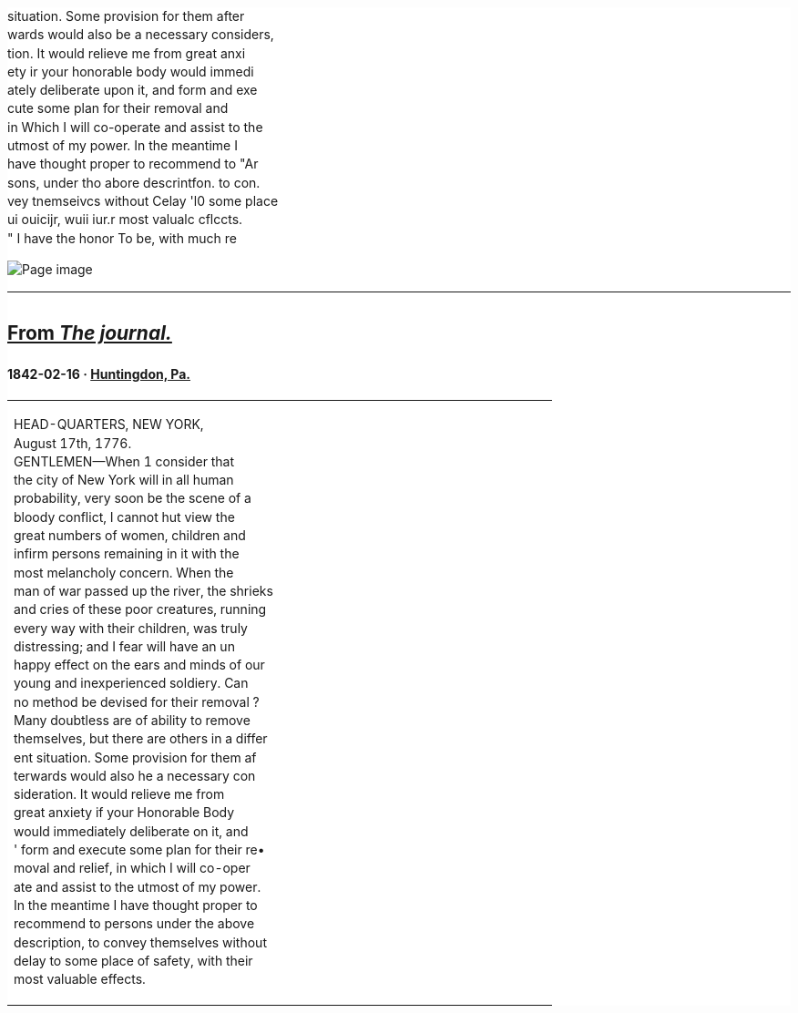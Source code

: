 situation. Some provision for them after­  
wards would also be a necessary considers,  
tion. It would relieve me from great anxi  
ety ir your honorable body would immedi  
ately deliberate upon it, and form and exe  
cute some plan for their removal and  
in Which I will co-operate and assist to the  
utmost of my power. In the meantime I  
have thought proper to recommend to &quot;Ar­  
sons, under tho abore descrintfon. to con.  
vey tnemseivcs without Celay &#x27;l0 some place  
ui ouicijr, wuii iur.r most valualc cflccts.  
&quot; I have the honor To be, with much re
</td><td style="width: 50%; max-height: 75%; margin: auto; display: block;">
<img alt="Page image" src="https://newspapers.digitalnc.org/images/iiif/batch_ncu_AsvHM1_ver01%2Fdata%2F1842021101%2F0161.jp2/pct:37.943056362579895,10.264635124298316,14.603912453999612,17.869553595295375/!600,600/0/default.jpg"/>
</td>
</tr></table>

---

## [From _The journal._](https://panewsarchive.psu.edu/lccn/sn86071455/1842-02-16/ed-1/seq-1/)

#### 1842-02-16 &middot; [Huntingdon, Pa.](http://dbpedia.org/resource/Huntingdon%2C_Pennsylvania)

<table style="width: 100%;"><tr><td style="width: 50%">

  
HEAD-QUARTERS, NEW YORK,   
August 17th, 1776.   
GENTLEMEN—When 1 consider that   
the city of New York will in all human   
probability, very soon be the scene of a   
bloody conflict, I cannot hut view the   
great numbers of women, children and   
infirm persons remaining in it with the   
most melancholy concern. When the   
man of war passed up the river, the shrieks   
and cries of these poor creatures, running   
every way with their children, was truly   
distressing; and I fear will have an un­  
happy effect on the ears and minds of our   
young and inexperienced soldiery. Can   
no method be devised for their removal ?   
Many doubtless are of ability to remove   
themselves, but there are others in a differ­  
ent situation. Some provision for them af­  
terwards would also he a necessary con­  
sideration. It would relieve me from   
great anxiety if your Honorable Body   
would immediately deliberate on it, and   
&#x27; form and execute some plan for their re•   
moval and relief, in which I will co-oper­  
ate and assist to the utmost of my power.   
In the meantime I have thought proper to   
recommend to persons under the above   
description, to convey themselves without   
delay to some place of safety, with their   
most valuable effects.   
  